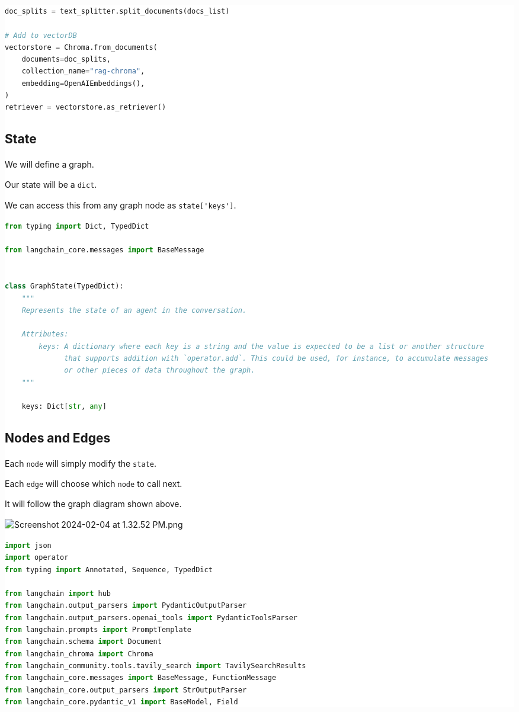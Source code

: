 ```python
doc_splits = text_splitter.split_documents(docs_list)

# Add to vectorDB
vectorstore = Chroma.from_documents(
    documents=doc_splits,
    collection_name="rag-chroma",
    embedding=OpenAIEmbeddings(),
)
retriever = vectorstore.as_retriever()
```

## State
 
We will define a graph.

Our state will be a `dict`.

We can access this from any graph node as `state['keys']`.


```python
from typing import Dict, TypedDict

from langchain_core.messages import BaseMessage


class GraphState(TypedDict):
    """
    Represents the state of an agent in the conversation.

    Attributes:
        keys: A dictionary where each key is a string and the value is expected to be a list or another structure
              that supports addition with `operator.add`. This could be used, for instance, to accumulate messages
              or other pieces of data throughout the graph.
    """

    keys: Dict[str, any]
```

## Nodes and Edges

Each `node` will simply modify the `state`.

Each `edge` will choose which `node` to call next.

It will follow the graph diagram shown above.

![Screenshot 2024-02-04 at 1.32.52 PM.png](3b65f495-5fc4-497b-83e2-73844a97f6cc.png)


```python
import json
import operator
from typing import Annotated, Sequence, TypedDict

from langchain import hub
from langchain.output_parsers import PydanticOutputParser
from langchain.output_parsers.openai_tools import PydanticToolsParser
from langchain.prompts import PromptTemplate
from langchain.schema import Document
from langchain_chroma import Chroma
from langchain_community.tools.tavily_search import TavilySearchResults
from langchain_core.messages import BaseMessage, FunctionMessage
from langchain_core.output_parsers import StrOutputParser
from langchain_core.pydantic_v1 import BaseModel, Field
```